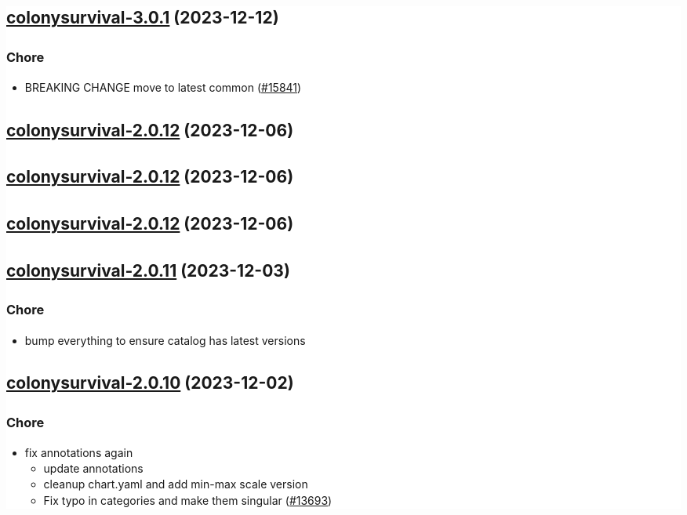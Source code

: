 ## [colonysurvival-3.0.1](https://github.com/truecharts/charts/compare/colonysurvival-2.0.12...colonysurvival-3.0.1) (2023-12-12)

### Chore

- BREAKING CHANGE move to latest common ([#15841](https://github.com/truecharts/charts/issues/15841))
  
  



## [colonysurvival-2.0.12](https://github.com/truecharts/charts/compare/colonysurvival-2.0.11...colonysurvival-2.0.12) (2023-12-06)




## [colonysurvival-2.0.12](https://github.com/truecharts/charts/compare/colonysurvival-2.0.11...colonysurvival-2.0.12) (2023-12-06)




## [colonysurvival-2.0.12](https://github.com/truecharts/charts/compare/colonysurvival-2.0.11...colonysurvival-2.0.12) (2023-12-06)




## [colonysurvival-2.0.11](https://github.com/truecharts/charts/compare/colonysurvival-2.0.10...colonysurvival-2.0.11) (2023-12-03)

### Chore

- bump everything to ensure catalog has latest versions
  
  


## [colonysurvival-2.0.10](https://github.com/truecharts/charts/compare/colonysurvival-3.0.0...colonysurvival-2.0.10) (2023-12-02)

### Chore

- fix annotations again
  - update annotations
  - cleanup chart.yaml and add min-max scale version
  - Fix typo in categories and make them singular ([#13693](https://github.com/truecharts/charts/issues/13693))
  